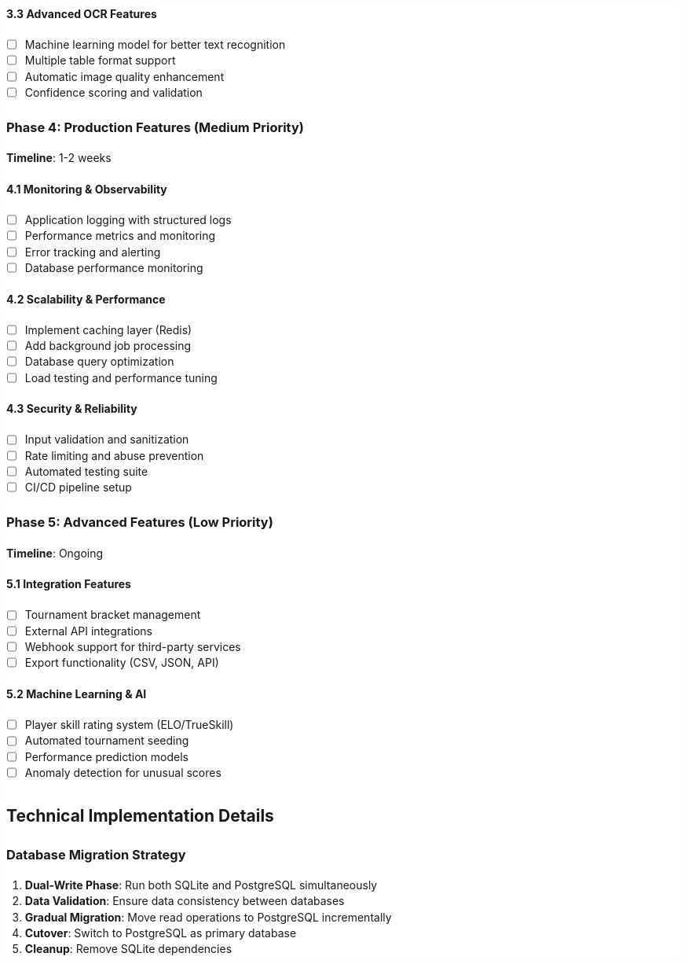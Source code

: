 #### 3.3 Advanced OCR Features
- [ ] Machine learning model for better text recognition
- [ ] Multiple table format support
- [ ] Automatic image quality enhancement
- [ ] Confidence scoring and validation

### Phase 4: Production Features (Medium Priority)
**Timeline**: 1-2 weeks

#### 4.1 Monitoring & Observability
- [ ] Application logging with structured logs
- [ ] Performance metrics and monitoring
- [ ] Error tracking and alerting
- [ ] Database performance monitoring

#### 4.2 Scalability & Performance
- [ ] Implement caching layer (Redis)
- [ ] Add background job processing
- [ ] Database query optimization
- [ ] Load testing and performance tuning

#### 4.3 Security & Reliability
- [ ] Input validation and sanitization
- [ ] Rate limiting and abuse prevention
- [ ] Automated testing suite
- [ ] CI/CD pipeline setup

### Phase 5: Advanced Features (Low Priority)
**Timeline**: Ongoing

#### 5.1 Integration Features
- [ ] Tournament bracket management
- [ ] External API integrations
- [ ] Webhook support for third-party services
- [ ] Export functionality (CSV, JSON, API)

#### 5.2 Machine Learning & AI
- [ ] Player skill rating system (ELO/TrueSkill)
- [ ] Automated tournament seeding
- [ ] Performance prediction models
- [ ] Anomaly detection for unusual scores

## Technical Implementation Details

### Database Migration Strategy
1. **Dual-Write Phase**: Run both SQLite and PostgreSQL simultaneously
2. **Data Validation**: Ensure data consistency between databases
3. **Gradual Migration**: Move read operations to PostgreSQL incrementally
4. **Cutover**: Switch to PostgreSQL as primary database
5. **Cleanup**: Remove SQLite dependencies
